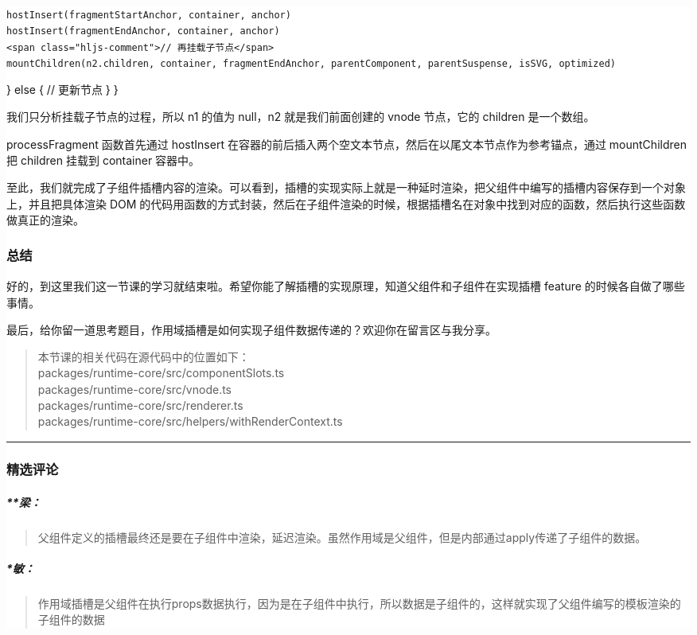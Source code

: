     hostInsert(fragmentStartAnchor, container, anchor)
    hostInsert(fragmentEndAnchor, container, anchor)
    <span class="hljs-comment">// 再挂载子节点</span>
    mountChildren(n2.children, container, fragmentEndAnchor, parentComponent, parentSuspense, isSVG, optimized)
  } <span class="hljs-keyword">else</span> {
    <span class="hljs-comment">// 更新节点</span>
  }
}
</code></pre>
<p data-nodeid="231939">我们只分析挂载子节点的过程，所以 n1 的值为 null，n2 就是我们前面创建的 vnode 节点，它的 children 是一个数组。</p>
<p data-nodeid="231940">processFragment 函数首先通过 hostInsert 在容器的前后插入两个空文本节点，然后在以尾文本节点作为参考锚点，通过 mountChildren 把 children 挂载到 container 容器中。</p>
<p data-nodeid="231941">至此，我们就完成了子组件插槽内容的渲染。可以看到，插槽的实现实际上就是一种延时渲染，把父组件中编写的插槽内容保存到一个对象上，并且把具体渲染 DOM 的代码用函数的方式封装，然后在子组件渲染的时候，根据插槽名在对象中找到对应的函数，然后执行这些函数做真正的渲染。</p>
<h3 data-nodeid="231942">总结</h3>
<p data-nodeid="231943">好的，到这里我们这一节课的学习就结束啦。希望你能了解插槽的实现原理，知道父组件和子组件在实现插槽 feature 的时候各自做了哪些事情。</p>
<p data-nodeid="231944">最后，给你留一道思考题目，作用域插槽是如何实现子组件数据传递的？欢迎你在留言区与我分享。</p>
<blockquote data-nodeid="231945">
<p data-nodeid="231946">本节课的相关代码在源代码中的位置如下：<br>
packages/runtime-core/src/componentSlots.ts<br>
packages/runtime-core/src/vnode.ts<br>
packages/runtime-core/src/renderer.ts<br>
packages/runtime-core/src/helpers/withRenderContext.ts</p>
</blockquote>

---

### 精选评论

##### **梁：
> 父组件定义的插槽最终还是要在子组件中渲染，延迟渲染。虽然作用域是父组件，但是内部通过apply传递了子组件的数据。

##### *敏：
> 作用域插槽是父组件在执行props数据执行，因为是在子组件中执行，所以数据是子组件的，这样就实现了父组件编写的模板渲染的子组件的数据


